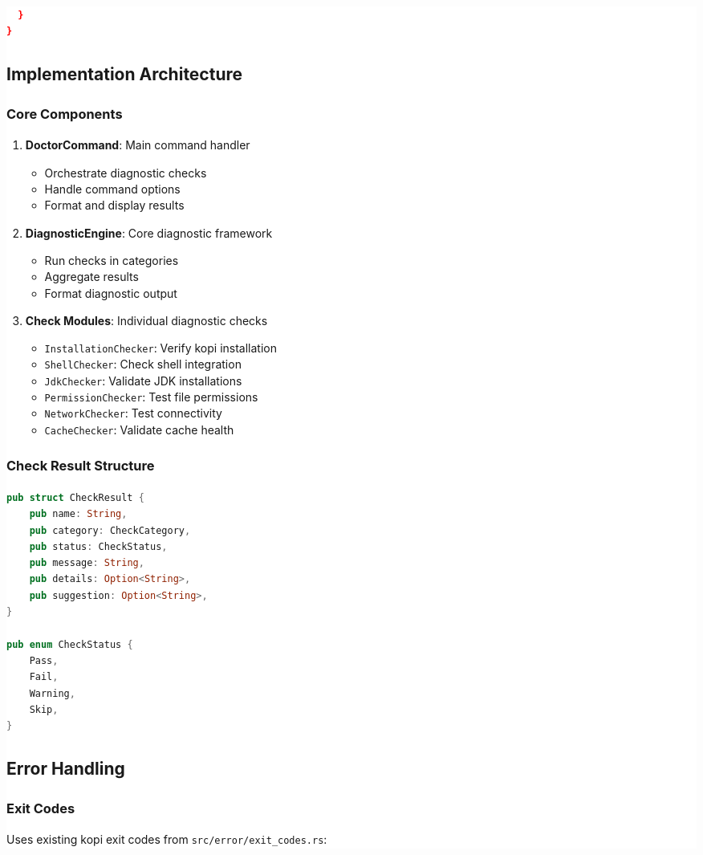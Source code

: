 ```json
  }
}
```

## Implementation Architecture

### Core Components

1. **DoctorCommand**: Main command handler
   - Orchestrate diagnostic checks
   - Handle command options
   - Format and display results

2. **DiagnosticEngine**: Core diagnostic framework
   - Run checks in categories
   - Aggregate results
   - Format diagnostic output

3. **Check Modules**: Individual diagnostic checks
   - `InstallationChecker`: Verify kopi installation
   - `ShellChecker`: Check shell integration
   - `JdkChecker`: Validate JDK installations
   - `PermissionChecker`: Test file permissions
   - `NetworkChecker`: Test connectivity
   - `CacheChecker`: Validate cache health

### Check Result Structure

```rust
pub struct CheckResult {
    pub name: String,
    pub category: CheckCategory,
    pub status: CheckStatus,
    pub message: String,
    pub details: Option<String>,
    pub suggestion: Option<String>,
}

pub enum CheckStatus {
    Pass,
    Fail,
    Warning,
    Skip,
}
```

## Error Handling

### Exit Codes

Uses existing kopi exit codes from `src/error/exit_codes.rs`:
